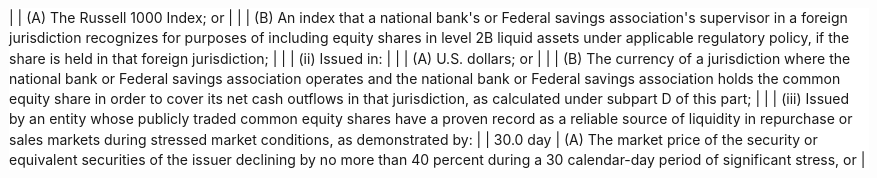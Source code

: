 |            |             (A) The Russell 1000 Index; or                                                                                                                                                                                                                                                                                                                                                                                                                                                                                                                                                                                                                                                                                                                                                 |
|            |             (B) An index that a national bank's or Federal savings association's supervisor in a foreign jurisdiction recognizes for purposes of including equity shares in level 2B liquid assets under applicable regulatory policy, if the share is held in that foreign jurisdiction;                                                                                                                                                                                                                                                                                                                                                                                                                                                                                                  |
|            |             (ii) Issued in:                                                                                                                                                                                                                                                                                                                                                                                                                                                                                                                                                                                                                                                                                                                                                                |
|            |             (A) U.S. dollars; or                                                                                                                                                                                                                                                                                                                                                                                                                                                                                                                                                                                                                                                                                                                                                           |
|            |             (B) The currency of a jurisdiction where the national bank or Federal savings association operates and the national bank or Federal savings association holds the common equity share in order to cover its net cash outflows in that jurisdiction, as calculated under subpart D of this part;                                                                                                                                                                                                                                                                                                                                                                                                                                                                                |
|            |             (iii) Issued by an entity whose publicly traded common equity shares have a proven record as a reliable source of liquidity in repurchase or sales markets during stressed market conditions, as demonstrated by:                                                                                                                                                                                                                                                                                                                                                                                                                                                                                                                                                              |
| 30.0 day   | (A) The market price of the security or equivalent securities of the issuer declining by no more than 40 percent during a 30 calendar-day period of significant stress, or                                                                                                                                                                                                                                                                                                                                                                                                                                                                                                                                                                                                                 |